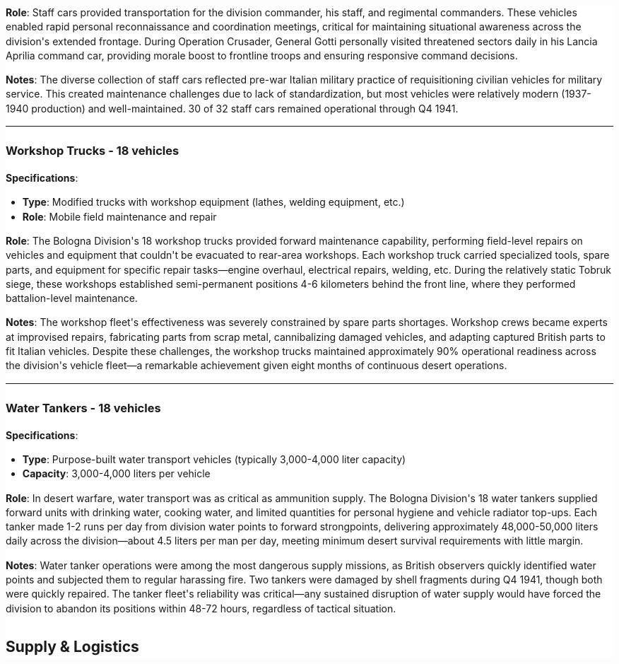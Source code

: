 **Role**: Staff cars provided transportation for the division commander, his staff, and regimental commanders. These vehicles enabled rapid personal reconnaissance and coordination meetings, critical for maintaining situational awareness across the division's extended frontage. During Operation Crusader, General Gotti personally visited threatened sectors daily in his Lancia Aprilia command car, providing morale boost to frontline troops and ensuring responsive command decisions.

**Notes**: The diverse collection of staff cars reflected pre-war Italian military practice of requisitioning civilian vehicles for military service. This created maintenance challenges due to lack of standardization, but most vehicles were relatively modern (1937-1940 production) and well-maintained. 30 of 32 staff cars remained operational through Q4 1941.

---

### Workshop Trucks - 18 vehicles

**Specifications**:
- **Type**: Modified trucks with workshop equipment (lathes, welding equipment, etc.)
- **Role**: Mobile field maintenance and repair

**Role**: The Bologna Division's 18 workshop trucks provided forward maintenance capability, performing field-level repairs on vehicles and equipment that couldn't be evacuated to rear-area workshops. Each workshop truck carried specialized tools, spare parts, and equipment for specific repair tasks—engine overhaul, electrical repairs, welding, etc. During the relatively static Tobruk siege, these workshops established semi-permanent positions 4-6 kilometers behind the front line, where they performed battalion-level maintenance.

**Notes**: The workshop fleet's effectiveness was severely constrained by spare parts shortages. Workshop crews became experts at improvised repairs, fabricating parts from scrap metal, cannibalizing damaged vehicles, and adapting captured British parts to fit Italian vehicles. Despite these challenges, the workshop trucks maintained approximately 90% operational readiness across the division's vehicle fleet—a remarkable achievement given eight months of continuous desert operations.

---

### Water Tankers - 18 vehicles

**Specifications**:
- **Type**: Purpose-built water transport vehicles (typically 3,000-4,000 liter capacity)
- **Capacity**: 3,000-4,000 liters per vehicle

**Role**: In desert warfare, water transport was as critical as ammunition supply. The Bologna Division's 18 water tankers supplied forward units with drinking water, cooking water, and limited quantities for personal hygiene and vehicle radiator top-ups. Each tanker made 1-2 runs per day from division water points to forward strongpoints, delivering approximately 48,000-50,000 liters daily across the division—about 4.5 liters per man per day, meeting minimum desert survival requirements with little margin.

**Notes**: Water tanker operations were among the most dangerous supply missions, as British observers quickly identified water points and subjected them to regular harassing fire. Two tankers were damaged by shell fragments during Q4 1941, though both were quickly repaired. The tanker fleet's reliability was critical—any sustained disruption of water supply would have forced the division to abandon its positions within 48-72 hours, regardless of tactical situation.

## Supply & Logistics
